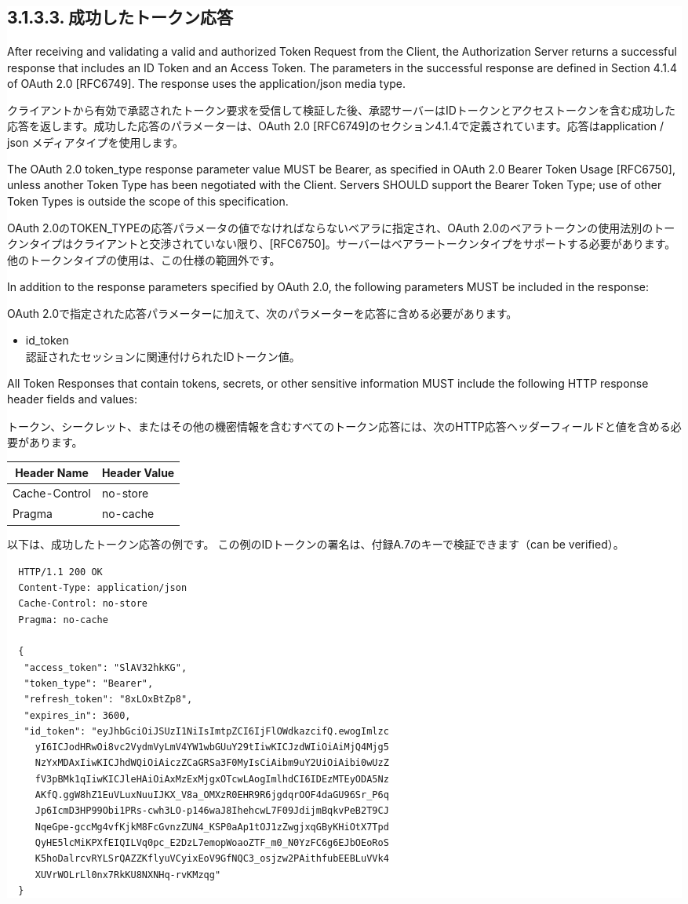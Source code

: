 
## 3.1.3.3. 成功したトークン応答

After receiving and validating a valid and authorized Token Request from the Client, the Authorization Server returns a successful response that includes an ID Token and an Access Token. The parameters in the successful response are defined in Section 4.1.4 of OAuth 2.0 [RFC6749]. The response uses the application/json media type.

クライアントから有効で承認されたトークン要求を受信して​​検証した後、承認サーバーはIDトークンとアクセストークンを含む成功した応答を返します。成功した応答のパラメーターは、OAuth 2.0 [RFC6749]のセクション4.1.4で定義されています。応答はapplication / json メディアタイプを使用します。

The OAuth 2.0 token_type response parameter value MUST be Bearer, as specified in OAuth 2.0 Bearer Token Usage [RFC6750], unless another Token Type has been negotiated with the Client. Servers SHOULD support the Bearer Token Type; use of other Token Types is outside the scope of this specification.

OAuth 2.0のTOKEN_TYPEの応答パラメータの値でなければならないベアラに指定され、OAuth 2.0のベアラトークンの使用法別のトークンタイプはクライアントと交渉されていない限り、[RFC6750]。サーバーはベアラートークンタイプをサポートする必要があります。他のトークンタイプの使用は、この仕様の範囲外です。

In addition to the response parameters specified by OAuth 2.0, the following parameters MUST be included in the response:

OAuth 2.0で指定された応答パラメーターに加えて、次のパラメーターを応答に含める必要があります。

- id_token  
	認証されたセッションに関連付けられたIDトークン値。

All Token Responses that contain tokens, secrets, or other sensitive information MUST include the following HTTP response header fields and values:

トークン、シークレット、またはその他の機密情報を含むすべてのトークン応答には、次のHTTP応答ヘッダーフィールドと値を含める必要があります。

|Header Name|Header Value|
|-|-|
|Cache-Control|no-store|
|Pragma|no-cache|

以下は、成功したトークン応答の例です。
この例のIDトークンの署名は、付録A.7のキーで検証できます（can be verified）。

```
  HTTP/1.1 200 OK
  Content-Type: application/json
  Cache-Control: no-store
  Pragma: no-cache

  {
   "access_token": "SlAV32hkKG",
   "token_type": "Bearer",
   "refresh_token": "8xLOxBtZp8",
   "expires_in": 3600,
   "id_token": "eyJhbGciOiJSUzI1NiIsImtpZCI6IjFlOWdkazcifQ.ewogImlzc
     yI6ICJodHRwOi8vc2VydmVyLmV4YW1wbGUuY29tIiwKICJzdWIiOiAiMjQ4Mjg5
     NzYxMDAxIiwKICJhdWQiOiAiczZCaGRSa3F0MyIsCiAibm9uY2UiOiAibi0wUzZ
     fV3pBMk1qIiwKICJleHAiOiAxMzExMjgxOTcwLAogImlhdCI6IDEzMTEyODA5Nz
     AKfQ.ggW8hZ1EuVLuxNuuIJKX_V8a_OMXzR0EHR9R6jgdqrOOF4daGU96Sr_P6q
     Jp6IcmD3HP99Obi1PRs-cwh3LO-p146waJ8IhehcwL7F09JdijmBqkvPeB2T9CJ
     NqeGpe-gccMg4vfKjkM8FcGvnzZUN4_KSP0aAp1tOJ1zZwgjxqGByKHiOtX7Tpd
     QyHE5lcMiKPXfEIQILVq0pc_E2DzL7emopWoaoZTF_m0_N0YzFC6g6EJbOEoRoS
     K5hoDalrcvRYLSrQAZZKflyuVCyixEoV9GfNQC3_osjzw2PAithfubEEBLuVVk4
     XUVrWOLrLl0nx7RkKU8NXNHq-rvKMzqg"
  }
```
